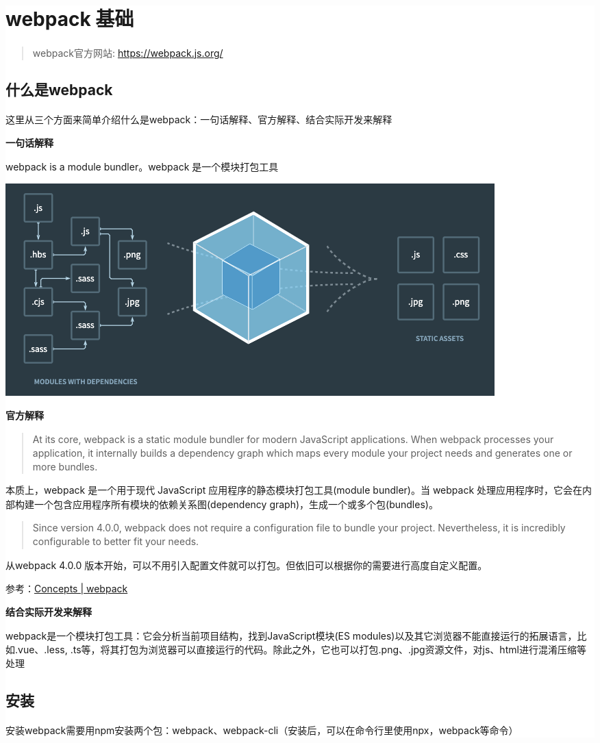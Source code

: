 
# webpack 基础

> webpack官⽅网站: https://webpack.js.org/

## 什么是webpack
这里从三个方面来简单介绍什么是webpack：一句话解释、官方解释、结合实际开发来解释

**一句话解释**

webpack is a module bundler。webpack 是一个模块打包工具

![webpack_1_1.png](/images/webpack/webpack_1_1.png)

**官方解释**

> At its core, webpack is a static module bundler for modern JavaScript applications. When webpack processes your application, it internally builds a dependency graph which maps every module your project needs and generates one or more bundles.

本质上，webpack 是一个用于现代 JavaScript 应用程序的静态模块打包工具(module bundler)。当 webpack 处理应用程序时，它会在内部构建一个包含应用程序所有模块的依赖关系图(dependency graph)，生成一个或多个包(bundles)。

> Since version 4.0.0, webpack does not require a configuration file to bundle your project. Nevertheless, it is incredibly configurable to better fit your needs.

从webpack 4.0.0 版本开始，可以不用引入配置文件就可以打包。但依旧可以根据你的需要进行高度自定义配置。

参考：[Concepts | webpack](https://webpack.js.org/concepts/)

**结合实际开发来解释**

webpack是一个模块打包工具：它会分析当前项目结构，找到JavaScript模块(ES modules)以及其它浏览器不能直接运行的拓展语言，比如.vue、.less, .ts等，将其打包为浏览器可以直接运行的代码。除此之外，它也可以打包.png、.jpg资源文件，对js、html进行混淆压缩等处理

## 安装
安装webpack需要用npm安装两个包：webpack、webpack-cli（安装后，可以在命令行里使用npx，webpack等命令）
